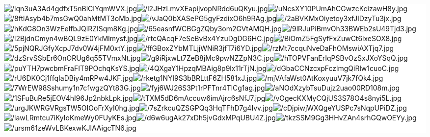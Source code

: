 <img src="https://image.tmdb.org/t/p/original/lqn3uA3Ad4gdfxT5nBlCIYqmWVX.jpg" alt="/lqn3uA3Ad4gdfxT5nBlCIYqmWVX.jpg" title="/lqn3uA3Ad4gdfxT5nBlCIYqmWVX.jpg"><img src="https://image.tmdb.org/t/p/original/l2JHzLmvXEapijvopNRdd6uQKyu.jpg" alt="/l2JHzLmvXEapijvopNRdd6uQKyu.jpg" title="/l2JHzLmvXEapijvopNRdd6uQKyu.jpg"><img src="https://image.tmdb.org/t/p/original/uNcsXY10PUmAhCGwzcKcizawH8y.jpg" alt="/uNcsXY10PUmAhCGwzcKcizawH8y.jpg" title="/uNcsXY10PUmAhCGwzcKcizawH8y.jpg"><img src="https://image.tmdb.org/t/p/original/8ftlAsyb4b7msGwQ0ahMtMT3oMb.jpg" alt="/8ftlAsyb4b7msGwQ0ahMtMT3oMb.jpg" title="/8ftlAsyb4b7msGwQ0ahMtMT3oMb.jpg"><img src="https://image.tmdb.org/t/p/original/vJaQ0bXASePG5gyFzdixO6h9RAg.jpg" alt="/vJaQ0bXASePG5gyFzdixO6h9RAg.jpg" title="/vJaQ0bXASePG5gyFzdixO6h9RAg.jpg"><img src="https://image.tmdb.org/t/p/original/2aBVKMxOiyetoy3xfJlDzyTu3jx.jpg" alt="/2aBVKMxOiyetoy3xfJlDzyTu3jx.jpg" title="/2aBVKMxOiyetoy3xfJlDzyTu3jx.jpg"><img src="https://image.tmdb.org/t/p/original/hKdG8On3WzEeIfbJQiRZISqm8Kg.jpg" alt="/hKdG8On3WzEeIfbJQiRZISqm8Kg.jpg" title="/hKdG8On3WzEeIfbJQiRZISqm8Kg.jpg"><img src="https://image.tmdb.org/t/p/original/65easnfWCBGgZQby3om2GVtAMQH.jpg" alt="/65easnfWCBGgZQby3om2GVtAMQH.jpg" title="/65easnfWCBGgZQby3om2GVtAMQH.jpg"><img src="https://image.tmdb.org/t/p/original/9lRJuPiBmvOh33BWEb2sU49Tjd3.jpg" alt="/9lRJuPiBmvOh33BWEb2sU49Tjd3.jpg" title="/9lRJuPiBmvOh33BWEb2sU49Tjd3.jpg"><img src="https://image.tmdb.org/t/p/original/l2BjdnCmyn4wBQL9zE0YkMImysf.jpg" alt="/l2BjdnCmyn4wBQL9zE0YkMImysf.jpg" title="/l2BjdnCmyn4wBQL9zE0YkMImysf.jpg"><img src="https://image.tmdb.org/t/p/original/rtcQAcqF7eSeBvBx4YzuDgDG6HC.jpg" alt="/rtcQAcqF7eSeBvBx4YzuDgDG6HC.jpg" title="/rtcQAcqF7eSeBvBx4YzuDgDG6HC.jpg"><img src="https://image.tmdb.org/t/p/original/BiOmZ5FgSyfFxZuwCt6lxeSOX8.jpg" alt="/BiOmZ5FgSyfFxZuwCt6lxeSOX8.jpg" title="/BiOmZ5FgSyfFxZuwCt6lxeSOX8.jpg"><img src="https://image.tmdb.org/t/p/original/5pjNQRJGfyXcpJ7dv0W4jFM0xtY.jpg" alt="/5pjNQRJGfyXcpJ7dv0W4jFM0xtY.jpg" title="/5pjNQRJGfyXcpJ7dv0W4jFM0xtY.jpg"><img src="https://image.tmdb.org/t/p/original/ffGBoxZYbMTLjjWNiR3jfT7i6YD.jpg" alt="/ffGBoxZYbMTLjjWNiR3jfT7i6YD.jpg" title="/ffGBoxZYbMTLjjWNiR3jfT7i6YD.jpg"><img src="https://image.tmdb.org/t/p/original/rzMt7ccquNveDaFhOMswiAXTjq7.jpg" alt="/rzMt7ccquNveDaFhOMswiAXTjq7.jpg" title="/rzMt7ccquNveDaFhOMswiAXTjq7.jpg"><img src="https://image.tmdb.org/t/p/original/dzSrvSSbEr6OnORUg6q55TVmxNt.jpg" alt="/dzSrvSSbEr6OnORUg6q55TVmxNt.jpg" title="/dzSrvSSbEr6OnORUg6q55TVmxNt.jpg"><img src="https://image.tmdb.org/t/p/original/g9iRjxwLt7ZeB8jMc9pwNZZpN3C.jpg" alt="/g9iRjxwLt7ZeB8jMc9pwNZZpN3C.jpg" title="/g9iRjxwLt7ZeB8jMc9pwNZZpN3C.jpg"><img src="https://image.tmdb.org/t/p/original/hTOPVFanErIqPSBvOzSxJXoYSqQ.jpg" alt="/hTOPVFanErIqPSBvOzSxJXoYSqQ.jpg" title="/hTOPVFanErIqPSBvOzSxJXoYSqQ.jpg"><img src="https://image.tmdb.org/t/p/original/puYTH7pwcbmFraFIT9POchqKsYS.jpg" alt="/puYTH7pwcbmFraFIT9POchqKsYS.jpg" title="/puYTH7pwcbmFraFIT9POchqKsYS.jpg"><img src="https://image.tmdb.org/t/p/original/4QXgaY1HpzqMBAig8p9lx11rTjN.jpg" alt="/4QXgaY1HpzqMBAig8p9lx11rTjN.jpg" title="/4QXgaY1HpzqMBAig8p9lx11rTjN.jpg"><img src="https://image.tmdb.org/t/p/original/dGbaCCNzcxpFczlmgQiRlw1cuoC.jpg" alt="/dGbaCCNzcxpFczlmgQiRlw1cuoC.jpg" title="/dGbaCCNzcxpFczlmgQiRlw1cuoC.jpg"><img src="https://image.tmdb.org/t/p/original/rU6DK0Cj1ffqIaDBiy4mRPw4JKF.jpg" alt="/rU6DK0Cj1ffqIaDBiy4mRPw4JKF.jpg" title="/rU6DK0Cj1ffqIaDBiy4mRPw4JKF.jpg"><img src="https://image.tmdb.org/t/p/original/rketg1NYl9S3bBRLttF6ZH581xJ.jpg" alt="/rketg1NYl9S3bBRLttF6ZH581xJ.jpg" title="/rketg1NYl9S3bBRLttF6ZH581xJ.jpg"><img src="https://image.tmdb.org/t/p/original/mjVAfaWst0AtKoxyuuV7jk7fQk4.jpg" alt="/mjVAfaWst0AtKoxyuuV7jk7fQk4.jpg" title="/mjVAfaWst0AtKoxyuuV7jk7fQk4.jpg"><img src="https://image.tmdb.org/t/p/original/7WrEW98Sshumy1n7cfwgzQYt83G.jpg" alt="/7WrEW98Sshumy1n7cfwgzQYt83G.jpg" title="/7WrEW98Sshumy1n7cfwgzQYt83G.jpg"><img src="https://image.tmdb.org/t/p/original/fyj6WJ26S3Pt1rPFTnr4TlCg1ag.jpg" alt="/fyj6WJ26S3Pt1rPFTnr4TlCg1ag.jpg" title="/fyj6WJ26S3Pt1rPFTnr4TlCg1ag.jpg"><img src="https://image.tmdb.org/t/p/original/aNOdXzybTsuDujz2uao00RD108m.jpg" alt="/aNOdXzybTsuDujz2uao00RD108m.jpg" title="/aNOdXzybTsuDujz2uao00RD108m.jpg"><img src="https://image.tmdb.org/t/p/original/1SFuBuRe5jEOV4hI96Jp2nbkLpk.jpg" alt="/1SFuBuRe5jEOV4hI96Jp2nbkLpk.jpg" title="/1SFuBuRe5jEOV4hI96Jp2nbkLpk.jpg"><img src="https://image.tmdb.org/t/p/original/tTXM5dD6mAccuw6imAjrc6sNfJ7.jpg" alt="/tTXM5dD6mAccuw6imAjrc6sNfJ7.jpg" title="/tTXM5dD6mAccuw6imAjrc6sNfJ7.jpg"><img src="https://image.tmdb.org/t/p/original/vOgecKXMyCQjUS3S78O4s8nyi5L.jpg" alt="/vOgecKXMyCQjUS3S78O4s8nyi5L.jpg" title="/vOgecKXMyCQjUS3S78O4s8nyi5L.jpg"><img src="https://image.tmdb.org/t/p/original/urgJKWRGVRgsTW5OIOoFrXyI0hg.jpg" alt="/urgJKWRGVRgsTW5OIOoFrXyI0hg.jpg" title="/urgJKWRGVRgsTW5OIOoFrXyI0hg.jpg"><img src="https://image.tmdb.org/t/p/original/7sZrkcuQZSGPQq3HqTFhD7g4Ivv.jpg" alt="/7sZrkcuQZSGPQq3HqTFhD7g4Ivv.jpg" title="/7sZrkcuQZSGPQq3HqTFhD7g4Ivv.jpg"><img src="https://image.tmdb.org/t/p/original/cDjpiwjWXQgeYUSPc7sNqpUPiDZ.jpg" alt="/cDjpiwjWXQgeYUSPc7sNqpUPiDZ.jpg" title="/cDjpiwjWXQgeYUSPc7sNqpUPiDZ.jpg"><img src="https://image.tmdb.org/t/p/original/lawLRmtcu7iKyIoKmeWy0FUyKEs.jpg" alt="/lawLRmtcu7iKyIoKmeWy0FUyKEs.jpg" title="/lawLRmtcu7iKyIoKmeWy0FUyKEs.jpg"><img src="https://image.tmdb.org/t/p/original/d6w6ugAk27xDh5jvGdxMPqUBU4Z.jpg" alt="/d6w6ugAk27xDh5jvGdxMPqUBU4Z.jpg" title="/d6w6ugAk27xDh5jvGdxMPqUBU4Z.jpg"><img src="https://image.tmdb.org/t/p/original/tkzSSM9Gg3HHvZAn4srhGQwOEYy.jpg" alt="/tkzSSM9Gg3HHvZAn4srhGQwOEYy.jpg" title="/tkzSSM9Gg3HHvZAn4srhGQwOEYy.jpg"><img src="https://image.tmdb.org/t/p/original/ursm61zeWvLBKexwKJlAAigcTN6.jpg" alt="/ursm61zeWvLBKexwKJlAAigcTN6.jpg" title="/ursm61zeWvLBKexwKJlAAigcTN6.jpg">